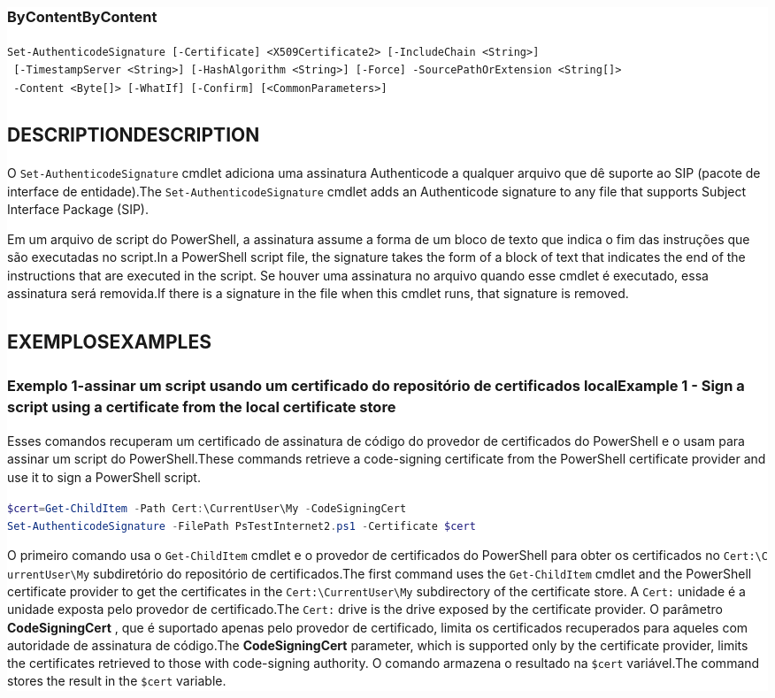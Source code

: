 ### <span data-ttu-id="09355-108">ByContent</span><span class="sxs-lookup"><span data-stu-id="09355-108">ByContent</span></span>

```
Set-AuthenticodeSignature [-Certificate] <X509Certificate2> [-IncludeChain <String>]
 [-TimestampServer <String>] [-HashAlgorithm <String>] [-Force] -SourcePathOrExtension <String[]>
 -Content <Byte[]> [-WhatIf] [-Confirm] [<CommonParameters>]
```

## <span data-ttu-id="09355-109">DESCRIPTION</span><span class="sxs-lookup"><span data-stu-id="09355-109">DESCRIPTION</span></span>

<span data-ttu-id="09355-110">O `Set-AuthenticodeSignature` cmdlet adiciona uma assinatura Authenticode a qualquer arquivo que dê suporte ao SIP (pacote de interface de entidade).</span><span class="sxs-lookup"><span data-stu-id="09355-110">The `Set-AuthenticodeSignature` cmdlet adds an Authenticode signature to any file that supports Subject Interface Package (SIP).</span></span>

<span data-ttu-id="09355-111">Em um arquivo de script do PowerShell, a assinatura assume a forma de um bloco de texto que indica o fim das instruções que são executadas no script.</span><span class="sxs-lookup"><span data-stu-id="09355-111">In a PowerShell script file, the signature takes the form of a block of text that indicates the end of the instructions that are executed in the script.</span></span> <span data-ttu-id="09355-112">Se houver uma assinatura no arquivo quando esse cmdlet é executado, essa assinatura será removida.</span><span class="sxs-lookup"><span data-stu-id="09355-112">If there is a signature in the file when this cmdlet runs, that signature is removed.</span></span>

## <span data-ttu-id="09355-113">EXEMPLOS</span><span class="sxs-lookup"><span data-stu-id="09355-113">EXAMPLES</span></span>

### <span data-ttu-id="09355-114">Exemplo 1-assinar um script usando um certificado do repositório de certificados local</span><span class="sxs-lookup"><span data-stu-id="09355-114">Example 1 - Sign a script using a certificate from the local certificate store</span></span>

<span data-ttu-id="09355-115">Esses comandos recuperam um certificado de assinatura de código do provedor de certificados do PowerShell e o usam para assinar um script do PowerShell.</span><span class="sxs-lookup"><span data-stu-id="09355-115">These commands retrieve a code-signing certificate from the PowerShell certificate provider and use it to sign a PowerShell script.</span></span>

```powershell
$cert=Get-ChildItem -Path Cert:\CurrentUser\My -CodeSigningCert
Set-AuthenticodeSignature -FilePath PsTestInternet2.ps1 -Certificate $cert
```

<span data-ttu-id="09355-116">O primeiro comando usa o `Get-ChildItem` cmdlet e o provedor de certificados do PowerShell para obter os certificados no `Cert:\CurrentUser\My` subdiretório do repositório de certificados.</span><span class="sxs-lookup"><span data-stu-id="09355-116">The first command uses the `Get-ChildItem` cmdlet and the PowerShell certificate provider to get the certificates in the `Cert:\CurrentUser\My` subdirectory of the certificate store.</span></span> <span data-ttu-id="09355-117">A `Cert:` unidade é a unidade exposta pelo provedor de certificado.</span><span class="sxs-lookup"><span data-stu-id="09355-117">The `Cert:` drive is the drive exposed by the certificate provider.</span></span> <span data-ttu-id="09355-118">O parâmetro **CodeSigningCert** , que é suportado apenas pelo provedor de certificado, limita os certificados recuperados para aqueles com autoridade de assinatura de código.</span><span class="sxs-lookup"><span data-stu-id="09355-118">The **CodeSigningCert** parameter, which is supported only by the certificate provider, limits the certificates retrieved to those with code-signing authority.</span></span> <span data-ttu-id="09355-119">O comando armazena o resultado na `$cert` variável.</span><span class="sxs-lookup"><span data-stu-id="09355-119">The command stores the result in the `$cert` variable.</span></span>
